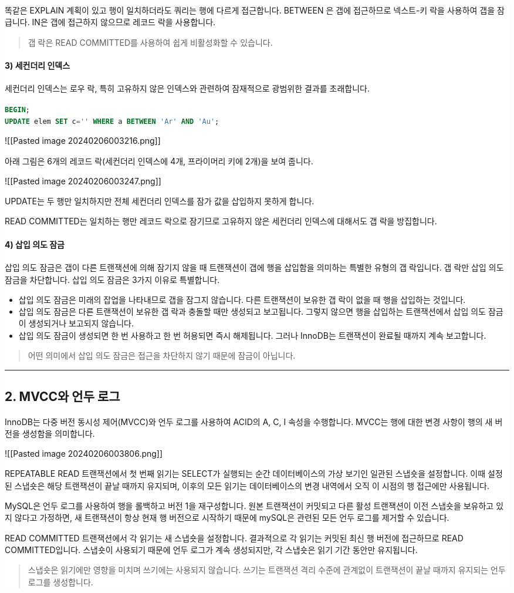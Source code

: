 똑같은 EXPLAIN 계획이 있고 행이 일치하더라도 쿼리는 행에 다르게 접근합니다. BETWEEN 은 갭에 접근하므로 넥스트-키 락을 사용하여 갭을 잠급니다. IN은 갭에 접근하지 않으므로 레코드 락을 사용합니다.

> 갭 락은 READ COMMITTED를 사용하여 쉽게 비활성화할 수 있습니다.


#### 3) 세컨더리 인덱스

세컨더리 인덱스는 로우 락, 특히 고유하지 않은 인덱스와 관련하여 잠재적으로 광범위한 결과를 초래합니다.

```sql
BEGIN;
UPDATE elem SET c='' WHERE a BETWEEN 'Ar' AND 'Au';
```

![[Pasted image 20240206003216.png]]

아래 그림은 6개의 레코드 락(세컨더리 인덱스에 4개, 프라이머리 키에 2개)을 보여 줍니다.

![[Pasted image 20240206003247.png]]

UPDATE는 두 행만 일치하지만 전체 세컨더리 인덱스를 잠가 값을 삽입하지 못하게 합니다.

READ COMMITTED는 일치하는 행만 레코드 락으로 잠기므로 고유하지 않은 세컨더리 인덱스에 대해서도 갭 락을 방집합니다.

#### 4) 삽입 의도 잠금

삽입 의도 잠금은 갭이 다른 트랜잭션에 의해 잠기지 않을 때 트랜잭션이 갭에 행을 삽입함을 의미하는 특별한 유형의 갭 락입니다. 갭 락만 삽입 의도 잠금을 차단합니다. 삽입 의도 잠금은 3가지 이유로 특별합니다.

- 삽입 의도 잠금은 미래의 잡업을 나타내므로 갭을 잠그지 않습니다. 다른 트랜잭션이 보유한 갭 락이 없을 때 행을 삽입하는 것입니다.
- 삽입 의도 잠금은 다른 트랜잭션이 보유한 갭 락과 충돌할 때만 생성되고 보고됩니다. 그렇지 않으면 행을 삽입하는 트랜잭션에서 삽입 의도 잠금이 생성되거나 보고되지 않습니다.
- 삽입 의도 잠금이 생성되면 한 번 사용하고 한 번 허용되면 즉시 해제됩니다. 그러나 InnoDB는 트랜잭션이 완료될 때까지 계속 보고합니다.

> 어떤 의미에서 삽입 의도 잠금은 접근을 차단하지 않기 때문에 잠금이 아닙니다.


---


## 2. MVCC와 언두 로그

InnoDB는 다중 버전 동시성 제어(MVCC)와 언두 로그를 사용하여 ACID의 A, C, I 속성을 수행합니다. MVCC는 행에 대한 변경 사항이 행의 새 버전을 생성함을 의미합니다.

![[Pasted image 20240206003806.png]]

REPEATABLE READ 트랜잭션에서 첫 번째 읽기는 SELECT가 실행되는 순간 데이터베이스의 가상 보기인 일관된 스냅숏을 설정합니다. 이때 설정된 스냅숏은 해당 트랜잭션이 끝날 때까지 유지되며, 이후의 모든 읽기는 데이터베이스의 변경 내역에서 오직 이 시점의 행 접근에만 사용됩니다.

MySQL은 언두 로그를 사용하여 행을 롤백하고 버전 1을 재구성합니다. 원본 트랜잭션이 커밋되고 다른 활성 트랜잭션이 이전 스냅숏을 보유하고 있지 않다고 가정하면, 새 트랜잭션이 항상 현재 행 버전으로 시작하기 때문에 mySQL은 관련된 모든 언두 로그를 제거할 수 있습니다.

READ COMMITTED 트랜잭션에서 각 읽기는 새 스냅숏을 설정합니다. 결과적으로 각 읽기는 커밋된 최신 행 버전에 접근하므로 READ COMMITTED입니다. 스냅숏이 사용되기 때문에 언두 로그가 계속 생성되지만, 각 스냅숏은 읽기 기간 동안만 유지됩니다.

> 스냅숏은 읽기에만 영향을 미치며 쓰기에는 사용되지 않습니다.
> 쓰기는 트랜잭션 격리 수준에 관계없이 트랜잭션이 끝날 때까지 유지되는 언두 로그를 생성합니다.
